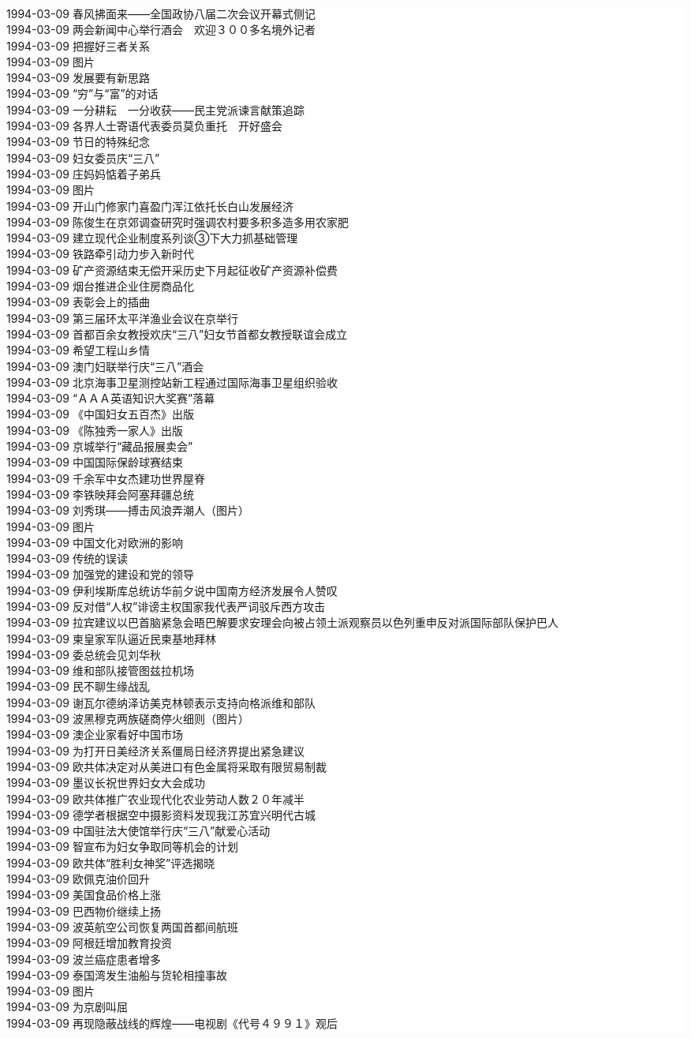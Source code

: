 1994-03-09 春风拂面来——全国政协八届二次会议开幕式侧记  
1994-03-09 两会新闻中心举行酒会　欢迎３００多名境外记者  
1994-03-09 把握好三者关系  
1994-03-09 图片  
1994-03-09 发展要有新思路  
1994-03-09 “穷”与“富”的对话  
1994-03-09 一分耕耘　一分收获——民主党派谏言献策追踪  
1994-03-09 各界人士寄语代表委员莫负重托　开好盛会  
1994-03-09 节日的特殊纪念  
1994-03-09 妇女委员庆“三八”  
1994-03-09 庄妈妈惦着子弟兵  
1994-03-09 图片  
1994-03-09 开山门修家门喜盈门浑江依托长白山发展经济  
1994-03-09 陈俊生在京郊调查研究时强调农村要多积多造多用农家肥  
1994-03-09 建立现代企业制度系列谈③下大力抓基础管理  
1994-03-09 铁路牵引动力步入新时代  
1994-03-09 矿产资源结束无偿开采历史下月起征收矿产资源补偿费  
1994-03-09 烟台推进企业住房商品化  
1994-03-09 表彰会上的插曲  
1994-03-09 第三届环太平洋渔业会议在京举行  
1994-03-09 首都百余女教授欢庆“三八”妇女节首都女教授联谊会成立  
1994-03-09 希望工程山乡情  
1994-03-09 澳门妇联举行庆“三八”酒会  
1994-03-09 北京海事卫星测控站新工程通过国际海事卫星组织验收  
1994-03-09 “ＡＡＡ英语知识大奖赛”落幕  
1994-03-09 《中国妇女五百杰》出版  
1994-03-09 《陈独秀一家人》出版  
1994-03-09 京城举行“藏品报展卖会”  
1994-03-09 中国国际保龄球赛结束  
1994-03-09 千余军中女杰建功世界屋脊  
1994-03-09 李铁映拜会阿塞拜疆总统  
1994-03-09 刘秀琪——搏击风浪弄潮人（图片）  
1994-03-09 图片  
1994-03-09 中国文化对欧洲的影响  
1994-03-09 传统的误读  
1994-03-09 加强党的建设和党的领导  
1994-03-09 伊利埃斯库总统访华前夕说中国南方经济发展令人赞叹  
1994-03-09 反对借“人权”诽谤主权国家我代表严词驳斥西方攻击  
1994-03-09 拉宾建议以巴首脑紧急会晤巴解要求安理会向被占领土派观察员以色列重申反对派国际部队保护巴人  
1994-03-09 柬皇家军队逼近民柬基地拜林  
1994-03-09 委总统会见刘华秋  
1994-03-09 维和部队接管图兹拉机场  
1994-03-09 民不聊生缘战乱  
1994-03-09 谢瓦尔德纳泽访美克林顿表示支持向格派维和部队  
1994-03-09 波黑穆克两族磋商停火细则（图片）  
1994-03-09 澳企业家看好中国市场  
1994-03-09 为打开日美经济关系僵局日经济界提出紧急建议  
1994-03-09 欧共体决定对从美进口有色金属将采取有限贸易制裁  
1994-03-09 墨议长祝世界妇女大会成功  
1994-03-09 欧共体推广农业现代化农业劳动人数２０年减半  
1994-03-09 德学者根据空中摄影资料发现我江苏宜兴明代古城  
1994-03-09 中国驻法大使馆举行庆“三八”献爱心活动  
1994-03-09 智宣布为妇女争取同等机会的计划  
1994-03-09 欧共体“胜利女神奖”评选揭晓  
1994-03-09 欧佩克油价回升  
1994-03-09 美国食品价格上涨  
1994-03-09 巴西物价继续上扬  
1994-03-09 波英航空公司恢复两国首都间航班  
1994-03-09 阿根廷增加教育投资  
1994-03-09 波兰癌症患者增多  
1994-03-09 泰国湾发生油船与货轮相撞事故  
1994-03-09 图片  
1994-03-09 为京剧叫屈  
1994-03-09 再现隐蔽战线的辉煌——电视剧《代号４９９１》观后  